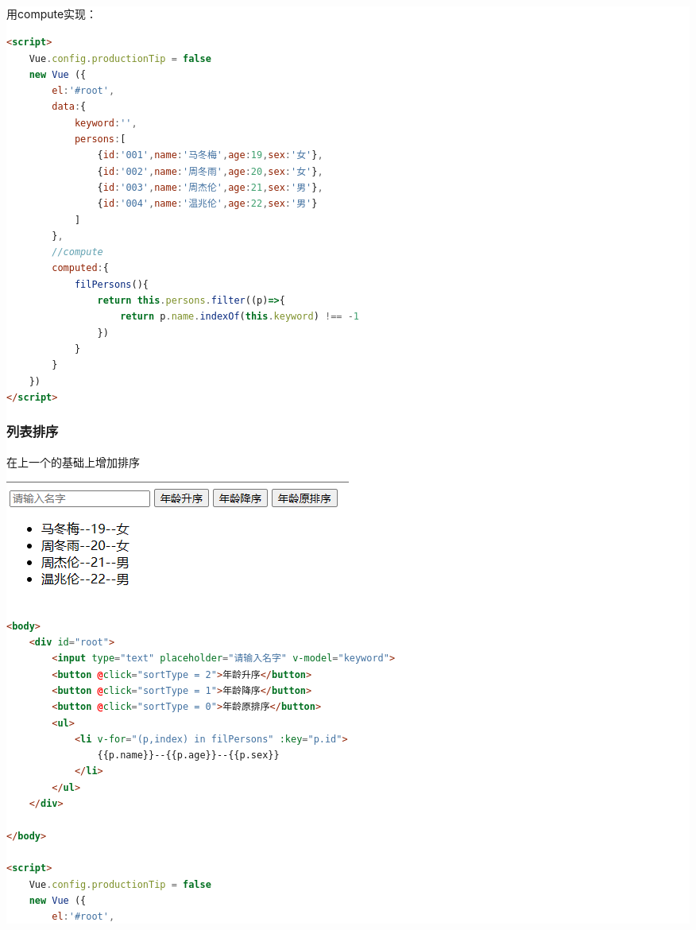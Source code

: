 

用compute实现：

```html
<script>
    Vue.config.productionTip = false
    new Vue ({
        el:'#root',
        data:{
            keyword:'',
            persons:[
                {id:'001',name:'马冬梅',age:19,sex:'女'},
                {id:'002',name:'周冬雨',age:20,sex:'女'},
                {id:'003',name:'周杰伦',age:21,sex:'男'},
                {id:'004',name:'温兆伦',age:22,sex:'男'}
            ]
        },
        //compute
        computed:{
            filPersons(){
                return this.persons.filter((p)=>{
                    return p.name.indexOf(this.keyword) !== -1
                })
            }
        }
    })
</script>
```





### 列表排序

在上一个的基础上增加排序

![image-20230407135659469](./VUE/image-20230407135659469.png)

```html
<body>
    <div id="root">
        <input type="text" placeholder="请输入名字" v-model="keyword">
        <button @click="sortType = 2">年龄升序</button>
        <button @click="sortType = 1">年龄降序</button>
        <button @click="sortType = 0">年龄原排序</button>
        <ul>
            <li v-for="(p,index) in filPersons" :key="p.id">
                {{p.name}}--{{p.age}}--{{p.sex}}
            </li>
        </ul>
    </div>

</body>

<script>
    Vue.config.productionTip = false
    new Vue ({
        el:'#root',
```